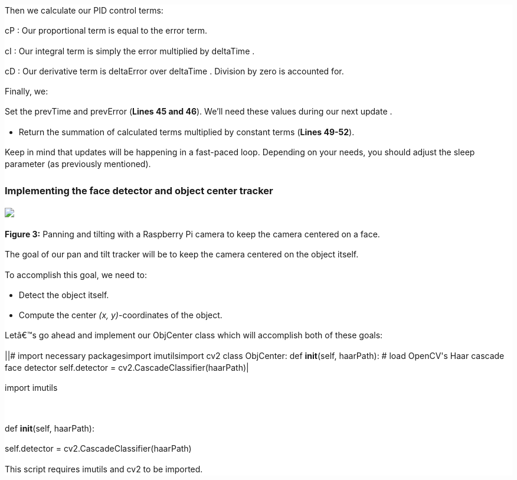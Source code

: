 Then we calculate our 
PID control terms:


cP : Our proportional term is equal to the 
error term.

cI : Our integral term is simply the 
error multiplied by 
deltaTime .

cD : Our derivative term is 
deltaError over 
deltaTime . Division by zero is accounted for.

Finally, we:

Set the 
prevTime and 
prevError (**Lines 45 and 46**). We’ll need these values during our next 
update .
- Return the summation of calculated terms multiplied by constant terms (**Lines 49-52**).


Keep in mind that updates will be happening in a fast-paced loop. Depending on your needs, you should adjust the 
sleep parameter (as previously mentioned).

### Implementing the face detector and object center tracker
![](https://www.pyimagesearch.com/wp-content/uploads/2019/04/pi_pan_tilt_face_tracking.jpg)


**Figure 3:** Panning and tilting with a Raspberry Pi camera to keep the camera centered on a face.

The goal of our pan and tilt tracker will be to keep the camera centered on the object itself.

To accomplish this goal, we need to:

- Detect the object itself.

- Compute the center *(x, y)*-coordinates of the object.


Letâ€™s go ahead and implement our 
ObjCenter class which will accomplish both of these goals:



||# import necessary packagesimport imutilsimport cv2 class ObjCenter: def __init__(self, haarPath): # load OpenCV's Haar cascade face detector self.detector = cv2.CascadeClassifier(haarPath)|

import imutils

 

 def __init__(self, haarPath):

 self.detector = cv2.CascadeClassifier(haarPath)

This script requires 
imutils and 
cv2 to be imported.
